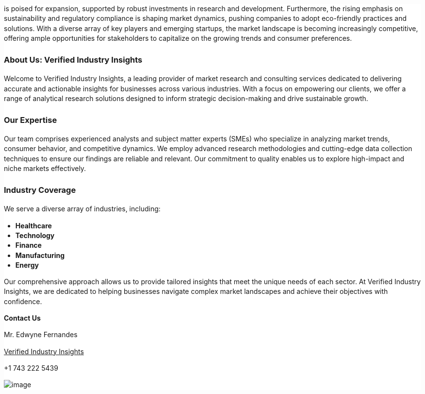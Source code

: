 is poised for expansion, supported by robust investments in research and development. Furthermore, the rising emphasis on sustainability and regulatory compliance is shaping market dynamics, pushing companies to adopt eco-friendly practices and solutions. With a diverse array of key players and emerging startups, the market landscape is becoming increasingly competitive, offering ample opportunities for stakeholders to capitalize on the growing trends and consumer preferences.</p><h3>About Us: Verified Industry Insights</h3><p>Welcome to Verified Industry Insights, a leading provider of market research and consulting services dedicated to delivering accurate and actionable insights for businesses across various industries. With a focus on empowering our clients, we offer a range of analytical research solutions designed to inform strategic decision-making and drive sustainable growth.</p><h3>Our Expertise</h3><p>Our team comprises experienced analysts and subject matter experts (SMEs) who specialize in analyzing market trends, consumer behavior, and competitive dynamics. We employ advanced research methodologies and cutting-edge data collection techniques to ensure our findings are reliable and relevant. Our commitment to quality enables us to explore high-impact and niche markets effectively.</p><h3>Industry Coverage</h3><p>We serve a diverse array of industries, including:</p><ul><li><strong>Healthcare</strong></li><li><strong>Technology</strong></li><li><strong>Finance</strong></li><li><strong>Manufacturing</strong></li><li><strong>Energy</strong></li></ul><p>Our comprehensive approach allows us to provide tailored insights that meet the unique needs of each sector. At Verified Industry Insights, we are dedicated to helping businesses navigate complex market landscapes and achieve their objectives with confidence.</p><p><strong>Contact Us</strong></p><p>Mr. Edwyne Fernandes</p><p><a href="https://www.verifiedindustryinsights.com/">Verified Industry Insights</a></p><p>+1 743 222 5439</p>
![image](https://github.com/user-attachments/assets/226eeb9b-df50-4bb4-999b-364818373597)
